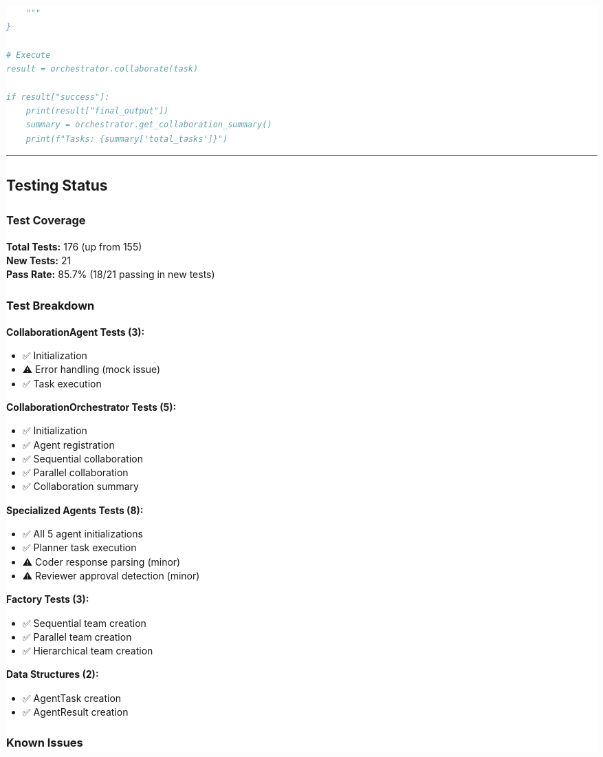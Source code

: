 ```python
    """
}

# Execute
result = orchestrator.collaborate(task)

if result["success"]:
    print(result["final_output"])
    summary = orchestrator.get_collaboration_summary()
    print(f"Tasks: {summary['total_tasks']}")
```

---

## Testing Status

### Test Coverage

**Total Tests:** 176 (up from 155)  
**New Tests:** 21  
**Pass Rate:** 85.7% (18/21 passing in new tests)

### Test Breakdown

**CollaborationAgent Tests (3):**
- ✅ Initialization
- ⚠️ Error handling (mock issue)
- ✅ Task execution

**CollaborationOrchestrator Tests (5):**
- ✅ Initialization
- ✅ Agent registration
- ✅ Sequential collaboration
- ✅ Parallel collaboration
- ✅ Collaboration summary

**Specialized Agents Tests (8):**
- ✅ All 5 agent initializations
- ✅ Planner task execution
- ⚠️ Coder response parsing (minor)
- ⚠️ Reviewer approval detection (minor)

**Factory Tests (3):**
- ✅ Sequential team creation
- ✅ Parallel team creation
- ✅ Hierarchical team creation

**Data Structures (2):**
- ✅ AgentTask creation
- ✅ AgentResult creation

### Known Issues
